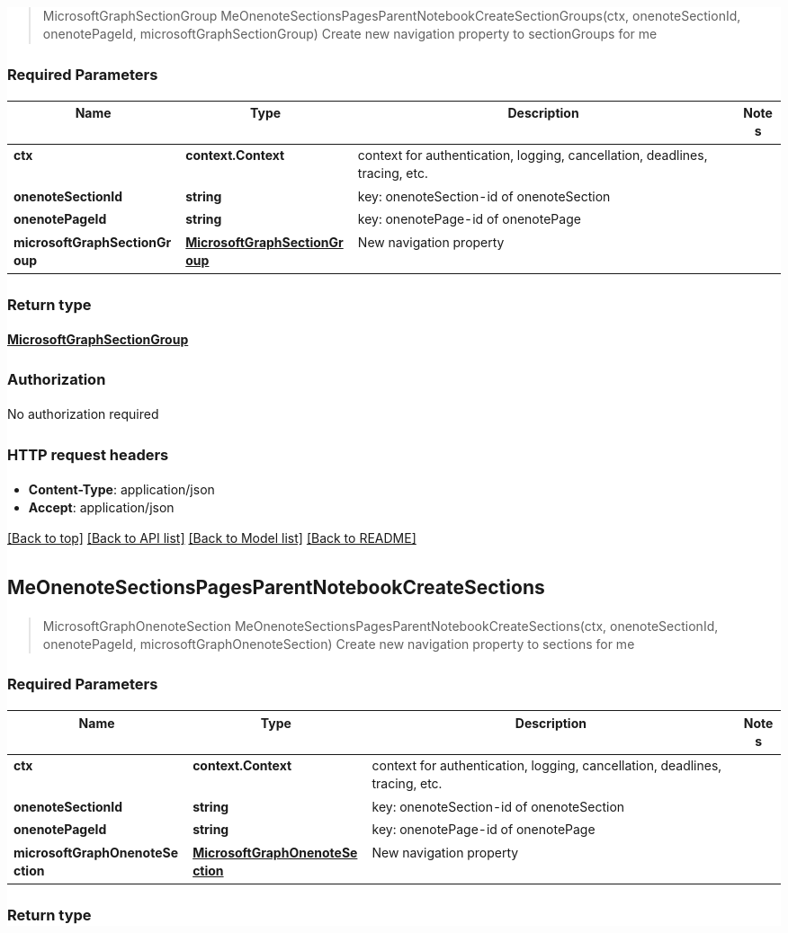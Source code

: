 > MicrosoftGraphSectionGroup MeOnenoteSectionsPagesParentNotebookCreateSectionGroups(ctx, onenoteSectionId, onenotePageId, microsoftGraphSectionGroup)
Create new navigation property to sectionGroups for me

### Required Parameters


Name | Type | Description  | Notes
------------- | ------------- | ------------- | -------------
**ctx** | **context.Context** | context for authentication, logging, cancellation, deadlines, tracing, etc.
**onenoteSectionId** | **string**| key: onenoteSection-id of onenoteSection | 
**onenotePageId** | **string**| key: onenotePage-id of onenotePage | 
**microsoftGraphSectionGroup** | [**MicrosoftGraphSectionGroup**](MicrosoftGraphSectionGroup.md)| New navigation property | 

### Return type

[**MicrosoftGraphSectionGroup**](microsoft.graph.sectionGroup.md)

### Authorization

No authorization required

### HTTP request headers

- **Content-Type**: application/json
- **Accept**: application/json

[[Back to top]](#) [[Back to API list]](../README.md#documentation-for-api-endpoints)
[[Back to Model list]](../README.md#documentation-for-models)
[[Back to README]](../README.md)


## MeOnenoteSectionsPagesParentNotebookCreateSections

> MicrosoftGraphOnenoteSection MeOnenoteSectionsPagesParentNotebookCreateSections(ctx, onenoteSectionId, onenotePageId, microsoftGraphOnenoteSection)
Create new navigation property to sections for me

### Required Parameters


Name | Type | Description  | Notes
------------- | ------------- | ------------- | -------------
**ctx** | **context.Context** | context for authentication, logging, cancellation, deadlines, tracing, etc.
**onenoteSectionId** | **string**| key: onenoteSection-id of onenoteSection | 
**onenotePageId** | **string**| key: onenotePage-id of onenotePage | 
**microsoftGraphOnenoteSection** | [**MicrosoftGraphOnenoteSection**](MicrosoftGraphOnenoteSection.md)| New navigation property | 

### Return type
